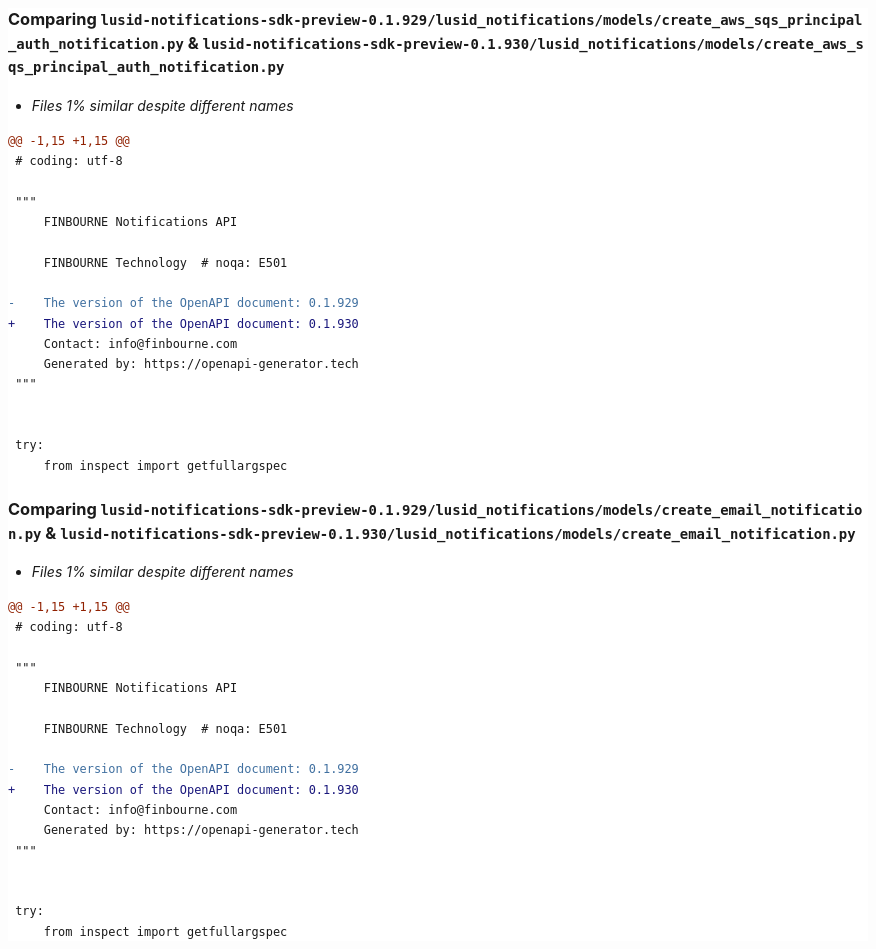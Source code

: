 ### Comparing `lusid-notifications-sdk-preview-0.1.929/lusid_notifications/models/create_aws_sqs_principal_auth_notification.py` & `lusid-notifications-sdk-preview-0.1.930/lusid_notifications/models/create_aws_sqs_principal_auth_notification.py`

 * *Files 1% similar despite different names*

```diff
@@ -1,15 +1,15 @@
 # coding: utf-8
 
 """
     FINBOURNE Notifications API
 
     FINBOURNE Technology  # noqa: E501
 
-    The version of the OpenAPI document: 0.1.929
+    The version of the OpenAPI document: 0.1.930
     Contact: info@finbourne.com
     Generated by: https://openapi-generator.tech
 """
 
 
 try:
     from inspect import getfullargspec
```

### Comparing `lusid-notifications-sdk-preview-0.1.929/lusid_notifications/models/create_email_notification.py` & `lusid-notifications-sdk-preview-0.1.930/lusid_notifications/models/create_email_notification.py`

 * *Files 1% similar despite different names*

```diff
@@ -1,15 +1,15 @@
 # coding: utf-8
 
 """
     FINBOURNE Notifications API
 
     FINBOURNE Technology  # noqa: E501
 
-    The version of the OpenAPI document: 0.1.929
+    The version of the OpenAPI document: 0.1.930
     Contact: info@finbourne.com
     Generated by: https://openapi-generator.tech
 """
 
 
 try:
     from inspect import getfullargspec
```
